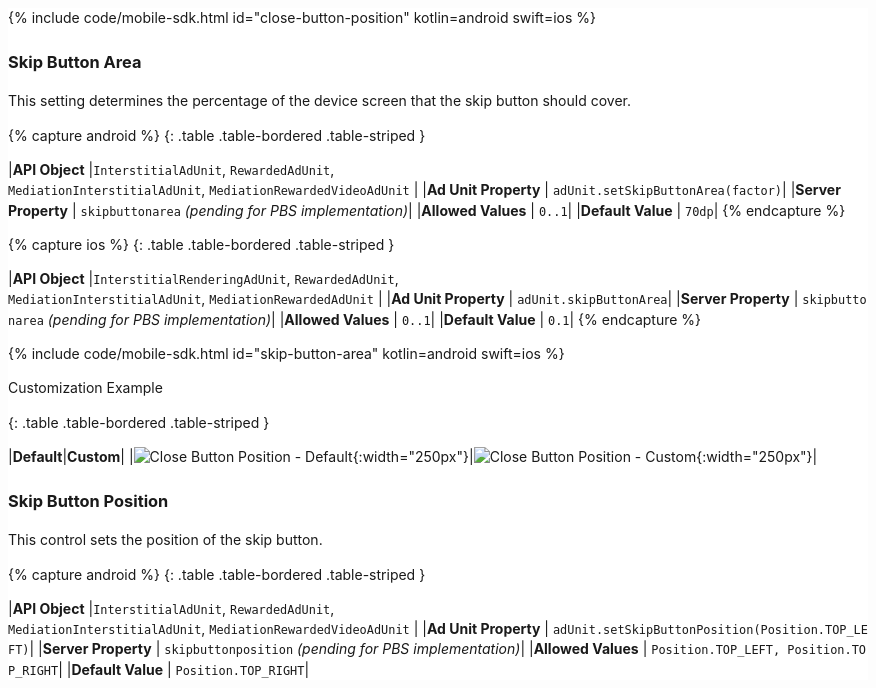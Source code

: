 {% include code/mobile-sdk.html id="close-button-position" kotlin=android swift=ios %}

### Skip Button Area

This setting determines the percentage of the device screen that the skip button should cover.

{% capture android %}
  {: .table .table-bordered .table-striped }

  |**API Object**         |`InterstitialAdUnit`, `RewardedAdUnit`, <br />`MediationInterstitialAdUnit`, `MediationRewardedVideoAdUnit` |
  |**Ad Unit Property**   | `adUnit.setSkipButtonArea(factor)`|
  |**Server Property**    | `skipbuttonarea` *(pending for PBS implementation)*|
  |**Allowed Values**     | `0..1`|
  |**Default Value**      | `70dp`|
{% endcapture %}

{% capture ios %}
  {: .table .table-bordered .table-striped }

  |**API Object**         |`InterstitialRenderingAdUnit`, `RewardedAdUnit`, <br />`MediationInterstitialAdUnit`, `MediationRewardedAdUnit` |
  |**Ad Unit Property**   | `adUnit.skipButtonArea`|
  |**Server Property**    | `skipbuttonarea` *(pending for PBS implementation)*|
  |**Allowed Values**     | `0..1`|
  |**Default Value**      | `0.1`|
{% endcapture %}

{% include code/mobile-sdk.html id="skip-button-area" kotlin=android swift=ios %}

Customization Example

{: .table .table-bordered .table-striped }

|**Default**|**Custom**|
|![Close Button Position - Default](/assets/images/prebid-mobile/modules/rendering/ad-experience/android-skip-button-area-default.jpg){:width="250px"}|![Close Button Position - Custom](/assets/images/prebid-mobile/modules/rendering/ad-experience/android-skip-button-area-custom.jpg){:width="250px"}|

### Skip Button Position

This control sets the position of the skip button.

{% capture android %}
  {: .table .table-bordered .table-striped }

  |**API Object**         |`InterstitialAdUnit`, `RewardedAdUnit`, <br />`MediationInterstitialAdUnit`, `MediationRewardedVideoAdUnit` |
  |**Ad Unit Property**   | `adUnit.setSkipButtonPosition(Position.TOP_LEFT)`|
  |**Server Property**    | `skipbuttonposition` *(pending for PBS implementation)*|
  |**Allowed Values**     | `Position.TOP_LEFT, Position.TOP_RIGHT`|
  |**Default Value**      | `Position.TOP_RIGHT`|
